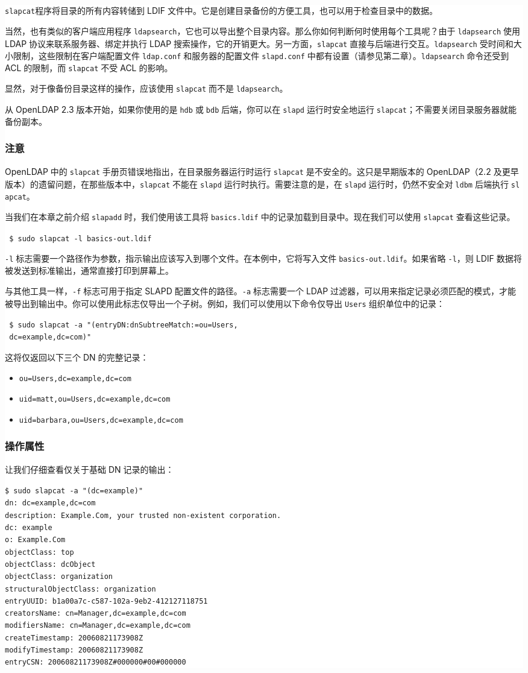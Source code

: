 `slapcat`程序将目录的所有内容转储到 LDIF 文件中。它是创建目录备份的方便工具，也可以用于检查目录中的数据。

当然，也有类似的客户端应用程序 `ldapsearch`，它也可以导出整个目录内容。那么你如何判断何时使用每个工具呢？由于 `ldapsearch` 使用 LDAP 协议来联系服务器、绑定并执行 LDAP 搜索操作，它的开销更大。另一方面，`slapcat` 直接与后端进行交互。`ldapsearch` 受时间和大小限制，这些限制在客户端配置文件 `ldap.conf` 和服务器的配置文件 `slapd.conf` 中都有设置（请参见第二章）。`ldapsearch` 命令还受到 ACL 的限制，而 `slapcat` 不受 ACL 的影响。

显然，对于像备份目录这样的操作，应该使用 `slapcat` 而不是 `ldapsearch`。

从 OpenLDAP 2.3 版本开始，如果你使用的是 `hdb` 或 `bdb` 后端，你可以在 `slapd` 运行时安全地运行 `slapcat`；不需要关闭目录服务器就能备份副本。

### 注意

OpenLDAP 中的 `slapcat` 手册页错误地指出，在目录服务器运行时运行 `slapcat` 是不安全的。这只是早期版本的 OpenLDAP（2.2 及更早版本）的遗留问题，在那些版本中，`slapcat` 不能在 `slapd` 运行时执行。需要注意的是，在 `slapd` 运行时，仍然不安全对 `ldbm` 后端执行 `slapcat`。

当我们在本章之前介绍 `slapadd` 时，我们使用该工具将 `basics.ldif` 中的记录加载到目录中。现在我们可以使用 `slapcat` 查看这些记录。

```
 $ sudo slapcat -l basics-out.ldif

```

`-l` 标志需要一个路径作为参数，指示输出应该写入到哪个文件。在本例中，它将写入文件 `basics-out.ldif`。如果省略 `-l`，则 LDIF 数据将被发送到标准输出，通常直接打印到屏幕上。

与其他工具一样，`-f` 标志可用于指定 SLAPD 配置文件的路径。`-a` 标志需要一个 LDAP 过滤器，可以用来指定记录必须匹配的模式，才能被导出到输出中。你可以使用此标志仅导出一个子树。例如，我们可以使用以下命令仅导出 `Users` 组织单位中的记录：

```
 $ sudo slapcat -a "(entryDN:dnSubtreeMatch:=ou=Users,
 dc=example,dc=com)"

```

这将仅返回以下三个 DN 的完整记录：

+   `ou=Users,dc=example,dc=com`

+   `uid=matt,ou=Users,dc=example,dc=com`

+   `uid=barbara,ou=Users,dc=example,dc=com`

### 操作属性

让我们仔细查看仅关于基础 DN 记录的输出：

```
$ sudo slapcat -a "(dc=example)"
dn: dc=example,dc=com
description: Example.Com, your trusted non-existent corporation.
dc: example
o: Example.Com
objectClass: top
objectClass: dcObject
objectClass: organization
structuralObjectClass: organization
entryUUID: b1a00a7c-c587-102a-9eb2-412127118751
creatorsName: cn=Manager,dc=example,dc=com
modifiersName: cn=Manager,dc=example,dc=com
createTimestamp: 20060821173908Z
modifyTimestamp: 20060821173908Z
entryCSN: 20060821173908Z#000000#00#000000

```
